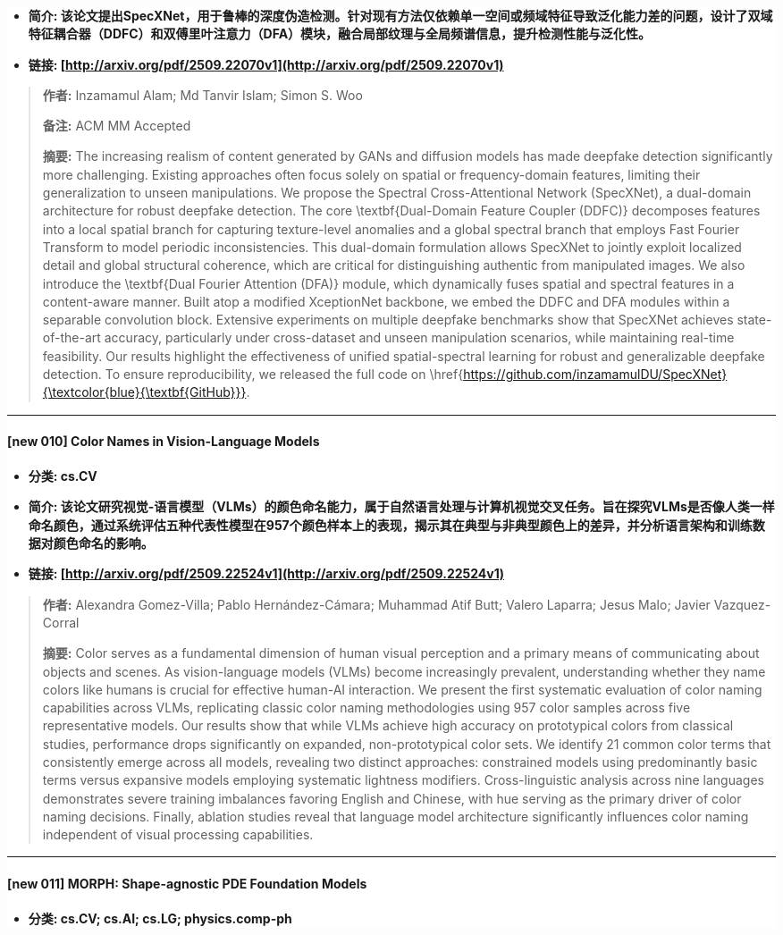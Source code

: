 - **简介: 该论文提出SpecXNet，用于鲁棒的深度伪造检测。针对现有方法仅依赖单一空间或频域特征导致泛化能力差的问题，设计了双域特征耦合器（DDFC）和双傅里叶注意力（DFA）模块，融合局部纹理与全局频谱信息，提升检测性能与泛化性。**

- **链接: [http://arxiv.org/pdf/2509.22070v1](http://arxiv.org/pdf/2509.22070v1)**

> **作者:** Inzamamul Alam; Md Tanvir Islam; Simon S. Woo
>
> **备注:** ACM MM Accepted
>
> **摘要:** The increasing realism of content generated by GANs and diffusion models has made deepfake detection significantly more challenging. Existing approaches often focus solely on spatial or frequency-domain features, limiting their generalization to unseen manipulations. We propose the Spectral Cross-Attentional Network (SpecXNet), a dual-domain architecture for robust deepfake detection. The core \textbf{Dual-Domain Feature Coupler (DDFC)} decomposes features into a local spatial branch for capturing texture-level anomalies and a global spectral branch that employs Fast Fourier Transform to model periodic inconsistencies. This dual-domain formulation allows SpecXNet to jointly exploit localized detail and global structural coherence, which are critical for distinguishing authentic from manipulated images. We also introduce the \textbf{Dual Fourier Attention (DFA)} module, which dynamically fuses spatial and spectral features in a content-aware manner. Built atop a modified XceptionNet backbone, we embed the DDFC and DFA modules within a separable convolution block. Extensive experiments on multiple deepfake benchmarks show that SpecXNet achieves state-of-the-art accuracy, particularly under cross-dataset and unseen manipulation scenarios, while maintaining real-time feasibility. Our results highlight the effectiveness of unified spatial-spectral learning for robust and generalizable deepfake detection. To ensure reproducibility, we released the full code on \href{https://github.com/inzamamulDU/SpecXNet}{\textcolor{blue}{\textbf{GitHub}}}.
>
---
#### [new 010] Color Names in Vision-Language Models
- **分类: cs.CV**

- **简介: 该论文研究视觉-语言模型（VLMs）的颜色命名能力，属于自然语言处理与计算机视觉交叉任务。旨在探究VLMs是否像人类一样命名颜色，通过系统评估五种代表性模型在957个颜色样本上的表现，揭示其在典型与非典型颜色上的差异，并分析语言架构和训练数据对颜色命名的影响。**

- **链接: [http://arxiv.org/pdf/2509.22524v1](http://arxiv.org/pdf/2509.22524v1)**

> **作者:** Alexandra Gomez-Villa; Pablo Hernández-Cámara; Muhammad Atif Butt; Valero Laparra; Jesus Malo; Javier Vazquez-Corral
>
> **摘要:** Color serves as a fundamental dimension of human visual perception and a primary means of communicating about objects and scenes. As vision-language models (VLMs) become increasingly prevalent, understanding whether they name colors like humans is crucial for effective human-AI interaction. We present the first systematic evaluation of color naming capabilities across VLMs, replicating classic color naming methodologies using 957 color samples across five representative models. Our results show that while VLMs achieve high accuracy on prototypical colors from classical studies, performance drops significantly on expanded, non-prototypical color sets. We identify 21 common color terms that consistently emerge across all models, revealing two distinct approaches: constrained models using predominantly basic terms versus expansive models employing systematic lightness modifiers. Cross-linguistic analysis across nine languages demonstrates severe training imbalances favoring English and Chinese, with hue serving as the primary driver of color naming decisions. Finally, ablation studies reveal that language model architecture significantly influences color naming independent of visual processing capabilities.
>
---
#### [new 011] MORPH: Shape-agnostic PDE Foundation Models
- **分类: cs.CV; cs.AI; cs.LG; physics.comp-ph**
